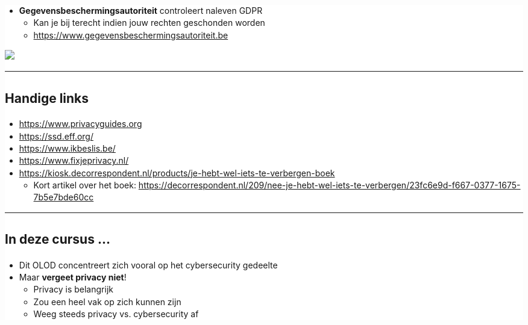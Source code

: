 
-   **Gegevensbeschermingsautoriteit** controleert naleven GDPR
    -   Kan je bij terecht indien jouw rechten geschonden worden
    -   https://www.gegevensbeschermingsautoriteit.be

![](./img/h2/avg.png)

---

## Handige links

-   https://www.privacyguides.org
-   https://ssd.eff.org/
-   https://www.ikbeslis.be/
-   https://www.fixjeprivacy.nl/
-   https://kiosk.decorrespondent.nl/products/je-hebt-wel-iets-te-verbergen-boek
    -   Kort artikel over het boek: https://decorrespondent.nl/209/nee-je-hebt-wel-iets-te-verbergen/23fc6e9d-f667-0377-1675-7b5e7bde60cc

---

## In deze cursus ...

-   Dit OLOD concentreert zich vooral op het cybersecurity gedeelte
-   Maar **vergeet privacy niet**!
    -   Privacy is belangrijk
    -   Zou een heel vak op zich kunnen zijn
    -   Weeg steeds privacy vs. cybersecurity af
